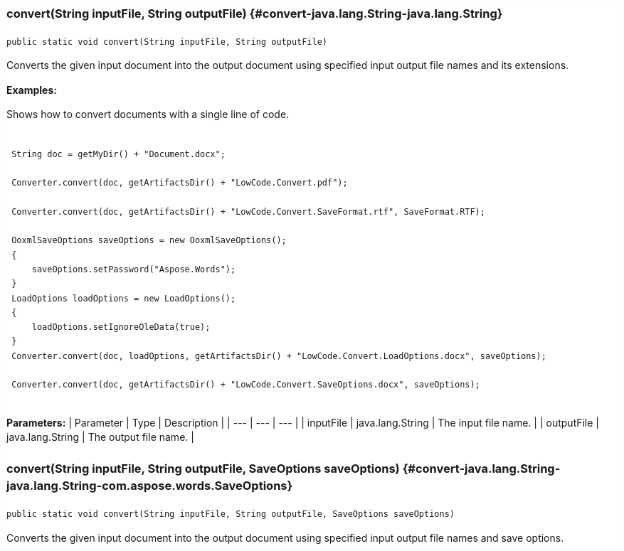 ### convert(String inputFile, String outputFile) {#convert-java.lang.String-java.lang.String}
```
public static void convert(String inputFile, String outputFile)
```


Converts the given input document into the output document using specified input output file names and its extensions.

 **Examples:** 

Shows how to convert documents with a single line of code.

```

 String doc = getMyDir() + "Document.docx";

 Converter.convert(doc, getArtifactsDir() + "LowCode.Convert.pdf");

 Converter.convert(doc, getArtifactsDir() + "LowCode.Convert.SaveFormat.rtf", SaveFormat.RTF);

 OoxmlSaveOptions saveOptions = new OoxmlSaveOptions();
 {
     saveOptions.setPassword("Aspose.Words");
 }
 LoadOptions loadOptions = new LoadOptions();
 {
     loadOptions.setIgnoreOleData(true);
 }
 Converter.convert(doc, loadOptions, getArtifactsDir() + "LowCode.Convert.LoadOptions.docx", saveOptions);

 Converter.convert(doc, getArtifactsDir() + "LowCode.Convert.SaveOptions.docx", saveOptions);
 
```

**Parameters:**
| Parameter | Type | Description |
| --- | --- | --- |
| inputFile | java.lang.String | The input file name. |
| outputFile | java.lang.String | The output file name. |

### convert(String inputFile, String outputFile, SaveOptions saveOptions) {#convert-java.lang.String-java.lang.String-com.aspose.words.SaveOptions}
```
public static void convert(String inputFile, String outputFile, SaveOptions saveOptions)
```


Converts the given input document into the output document using specified input output file names and save options.
